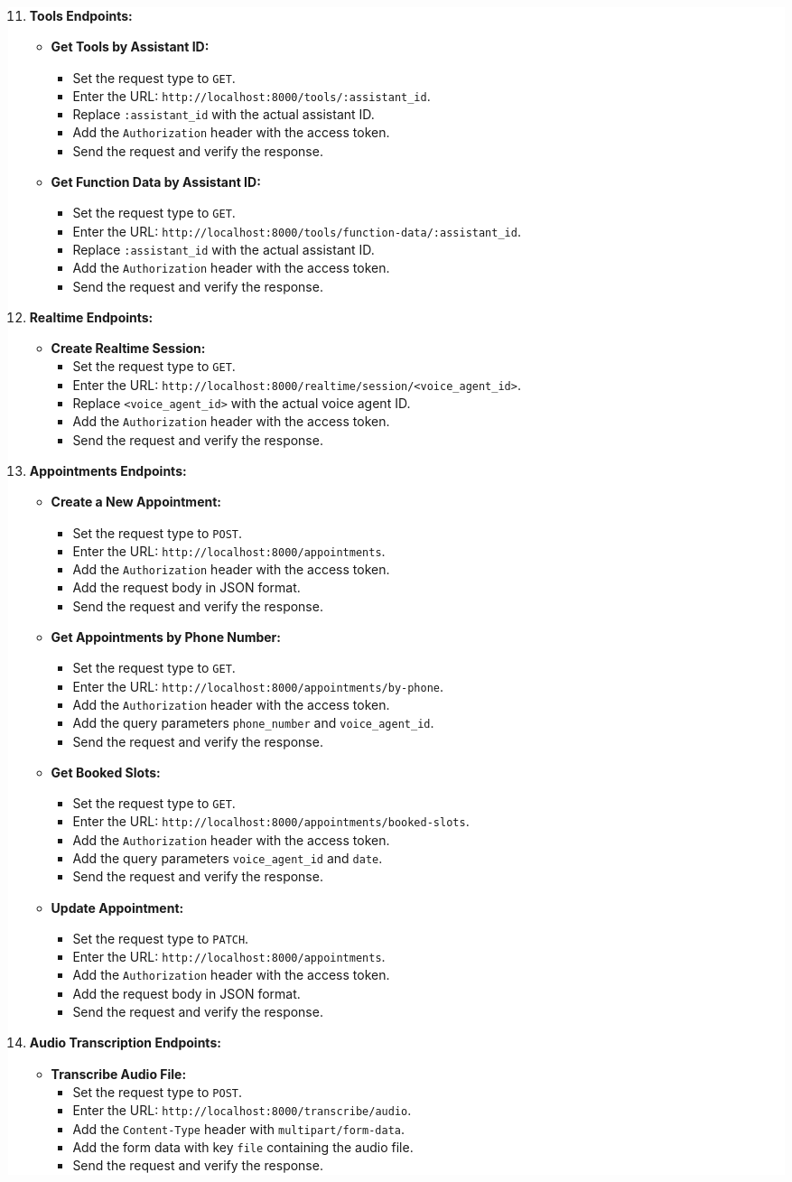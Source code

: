 11. **Tools Endpoints:**
    - **Get Tools by Assistant ID:**
        - Set the request type to `GET`.
        - Enter the URL: `http://localhost:8000/tools/:assistant_id`.
        - Replace `:assistant_id` with the actual assistant ID.
        - Add the `Authorization` header with the access token.
        - Send the request and verify the response.

    - **Get Function Data by Assistant ID:**
        - Set the request type to `GET`.
        - Enter the URL: `http://localhost:8000/tools/function-data/:assistant_id`.
        - Replace `:assistant_id` with the actual assistant ID.
        - Add the `Authorization` header with the access token.
        - Send the request and verify the response.

12. **Realtime Endpoints:**
    - **Create Realtime Session:**
        - Set the request type to `GET`.
        - Enter the URL: `http://localhost:8000/realtime/session/<voice_agent_id>`.
        - Replace `<voice_agent_id>` with the actual voice agent ID.
        - Add the `Authorization` header with the access token.
        - Send the request and verify the response.

13. **Appointments Endpoints:**
    - **Create a New Appointment:**
        - Set the request type to `POST`.
        - Enter the URL: `http://localhost:8000/appointments`.
        - Add the `Authorization` header with the access token.
        - Add the request body in JSON format.
        - Send the request and verify the response.

    - **Get Appointments by Phone Number:**
        - Set the request type to `GET`.
        - Enter the URL: `http://localhost:8000/appointments/by-phone`.
        - Add the `Authorization` header with the access token.
        - Add the query parameters `phone_number` and `voice_agent_id`.
        - Send the request and verify the response.

    - **Get Booked Slots:**
        - Set the request type to `GET`.
        - Enter the URL: `http://localhost:8000/appointments/booked-slots`.
        - Add the `Authorization` header with the access token.
        - Add the query parameters `voice_agent_id` and `date`.
        - Send the request and verify the response.

    - **Update Appointment:**
        - Set the request type to `PATCH`.
        - Enter the URL: `http://localhost:8000/appointments`.
        - Add the `Authorization` header with the access token.
        - Add the request body in JSON format.
        - Send the request and verify the response.

14. **Audio Transcription Endpoints:**
    - **Transcribe Audio File:**
        - Set the request type to `POST`.
        - Enter the URL: `http://localhost:8000/transcribe/audio`.
        - Add the `Content-Type` header with `multipart/form-data`.
        - Add the form data with key `file` containing the audio file.
        - Send the request and verify the response.
